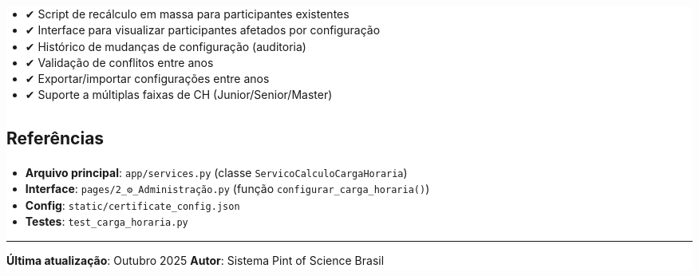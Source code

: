 - ✔ Script de recálculo em massa para participantes existentes
- ✔ Interface para visualizar participantes afetados por configuração
- ✔ Histórico de mudanças de configuração (auditoria)
- ✔ Validação de conflitos entre anos
- ✔ Exportar/importar configurações entre anos
- ✔ Suporte a múltiplas faixas de CH (Junior/Senior/Master)

## Referências

- **Arquivo principal**: `app/services.py` (classe `ServicoCalculoCargaHoraria`)
- **Interface**: `pages/2_⚙️_Administração.py` (função `configurar_carga_horaria()`)
- **Config**: `static/certificate_config.json`
- **Testes**: `test_carga_horaria.py`

---

**Última atualização**: Outubro 2025
**Autor**: Sistema Pint of Science Brasil
